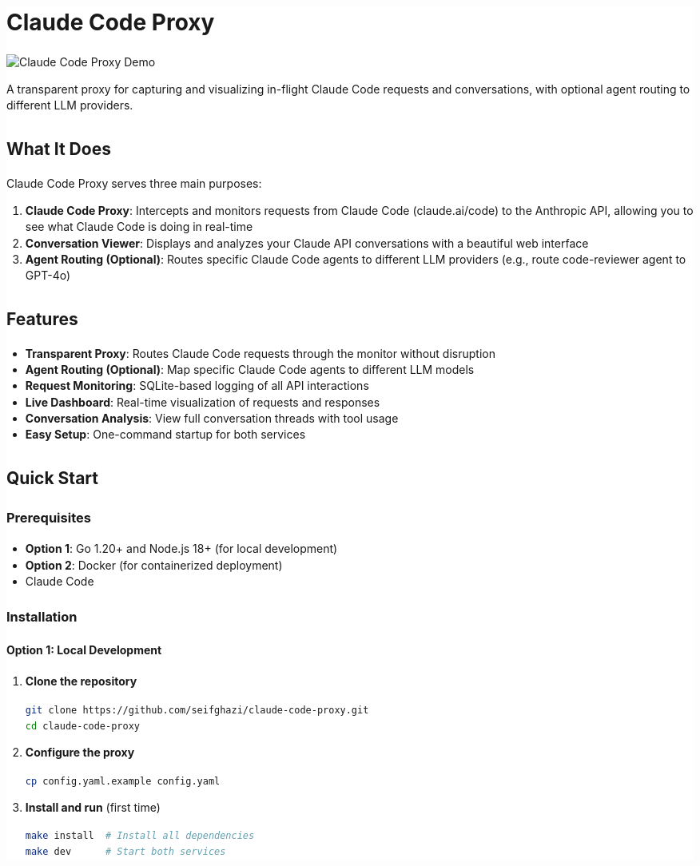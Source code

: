 # Claude Code Proxy

![Claude Code Proxy Demo](demo.gif)

A transparent proxy for capturing and visualizing in-flight Claude Code requests and conversations, with optional agent routing to different LLM providers.

## What It Does

Claude Code Proxy serves three main purposes:

1. **Claude Code Proxy**: Intercepts and monitors requests from Claude Code (claude.ai/code) to the Anthropic API, allowing you to see what Claude Code is doing in real-time
2. **Conversation Viewer**: Displays and analyzes your Claude API conversations with a beautiful web interface
3. **Agent Routing (Optional)**: Routes specific Claude Code agents to different LLM providers (e.g., route code-reviewer agent to GPT-4o)

## Features

- **Transparent Proxy**: Routes Claude Code requests through the monitor without disruption
- **Agent Routing (Optional)**: Map specific Claude Code agents to different LLM models
- **Request Monitoring**: SQLite-based logging of all API interactions
- **Live Dashboard**: Real-time visualization of requests and responses
- **Conversation Analysis**: View full conversation threads with tool usage
- **Easy Setup**: One-command startup for both services

## Quick Start

### Prerequisites
- **Option 1**: Go 1.20+ and Node.js 18+ (for local development)
- **Option 2**: Docker (for containerized deployment)
- Claude Code

### Installation

#### Option 1: Local Development

1. **Clone the repository**
   ```bash
   git clone https://github.com/seifghazi/claude-code-proxy.git
   cd claude-code-proxy
   ```

2. **Configure the proxy**
   ```bash
   cp config.yaml.example config.yaml
   ```

3. **Install and run** (first time)
   ```bash
   make install  # Install all dependencies
   make dev      # Start both services
   ```
